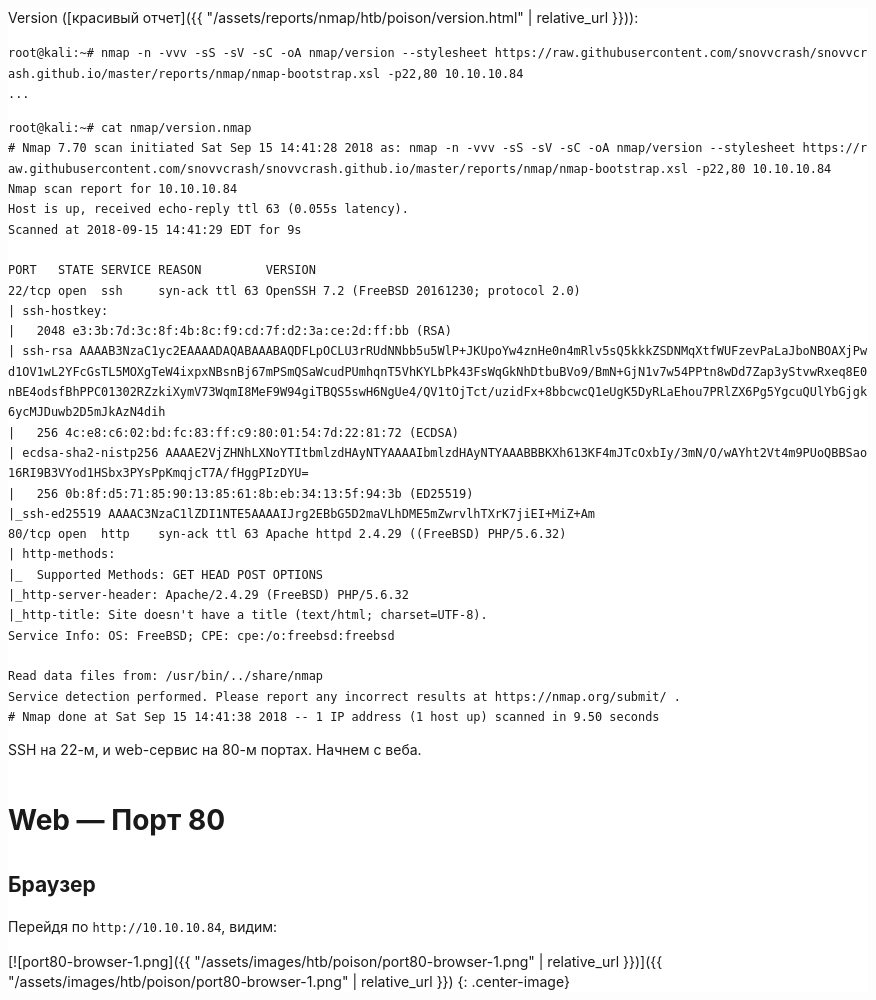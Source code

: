 Version ([красивый отчет]({{ "/assets/reports/nmap/htb/poison/version.html" | relative_url }})):
```text
root@kali:~# nmap -n -vvv -sS -sV -sC -oA nmap/version --stylesheet https://raw.githubusercontent.com/snovvcrash/snovvcrash.github.io/master/reports/nmap/nmap-bootstrap.xsl -p22,80 10.10.10.84
...
```

```text
root@kali:~# cat nmap/version.nmap
# Nmap 7.70 scan initiated Sat Sep 15 14:41:28 2018 as: nmap -n -vvv -sS -sV -sC -oA nmap/version --stylesheet https://raw.githubusercontent.com/snovvcrash/snovvcrash.github.io/master/reports/nmap/nmap-bootstrap.xsl -p22,80 10.10.10.84
Nmap scan report for 10.10.10.84
Host is up, received echo-reply ttl 63 (0.055s latency).
Scanned at 2018-09-15 14:41:29 EDT for 9s

PORT   STATE SERVICE REASON         VERSION
22/tcp open  ssh     syn-ack ttl 63 OpenSSH 7.2 (FreeBSD 20161230; protocol 2.0)
| ssh-hostkey: 
|   2048 e3:3b:7d:3c:8f:4b:8c:f9:cd:7f:d2:3a:ce:2d:ff:bb (RSA)
| ssh-rsa AAAAB3NzaC1yc2EAAAADAQABAAABAQDFLpOCLU3rRUdNNbb5u5WlP+JKUpoYw4znHe0n4mRlv5sQ5kkkZSDNMqXtfWUFzevPaLaJboNBOAXjPwd1OV1wL2YFcGsTL5MOXgTeW4ixpxNBsnBj67mPSmQSaWcudPUmhqnT5VhKYLbPk43FsWqGkNhDtbuBVo9/BmN+GjN1v7w54PPtn8wDd7Zap3yStvwRxeq8E0nBE4odsfBhPPC01302RZzkiXymV73WqmI8MeF9W94giTBQS5swH6NgUe4/QV1tOjTct/uzidFx+8bbcwcQ1eUgK5DyRLaEhou7PRlZX6Pg5YgcuQUlYbGjgk6ycMJDuwb2D5mJkAzN4dih
|   256 4c:e8:c6:02:bd:fc:83:ff:c9:80:01:54:7d:22:81:72 (ECDSA)
| ecdsa-sha2-nistp256 AAAAE2VjZHNhLXNoYTItbmlzdHAyNTYAAAAIbmlzdHAyNTYAAABBBKXh613KF4mJTcOxbIy/3mN/O/wAYht2Vt4m9PUoQBBSao16RI9B3VYod1HSbx3PYsPpKmqjcT7A/fHggPIzDYU=
|   256 0b:8f:d5:71:85:90:13:85:61:8b:eb:34:13:5f:94:3b (ED25519)
|_ssh-ed25519 AAAAC3NzaC1lZDI1NTE5AAAAIJrg2EBbG5D2maVLhDME5mZwrvlhTXrK7jiEI+MiZ+Am
80/tcp open  http    syn-ack ttl 63 Apache httpd 2.4.29 ((FreeBSD) PHP/5.6.32)
| http-methods: 
|_  Supported Methods: GET HEAD POST OPTIONS
|_http-server-header: Apache/2.4.29 (FreeBSD) PHP/5.6.32
|_http-title: Site doesn't have a title (text/html; charset=UTF-8).
Service Info: OS: FreeBSD; CPE: cpe:/o:freebsd:freebsd

Read data files from: /usr/bin/../share/nmap
Service detection performed. Please report any incorrect results at https://nmap.org/submit/ .
# Nmap done at Sat Sep 15 14:41:38 2018 -- 1 IP address (1 host up) scanned in 9.50 seconds
```

SSH на 22-м, и web-сервис на 80-м портах. Начнем с веба.

# Web — Порт 80
## Браузер
Перейдя по `http://10.10.10.84`, видим:

[![port80-browser-1.png]({{ "/assets/images/htb/poison/port80-browser-1.png" | relative_url }})]({{ "/assets/images/htb/poison/port80-browser-1.png" | relative_url }})
{: .center-image}
